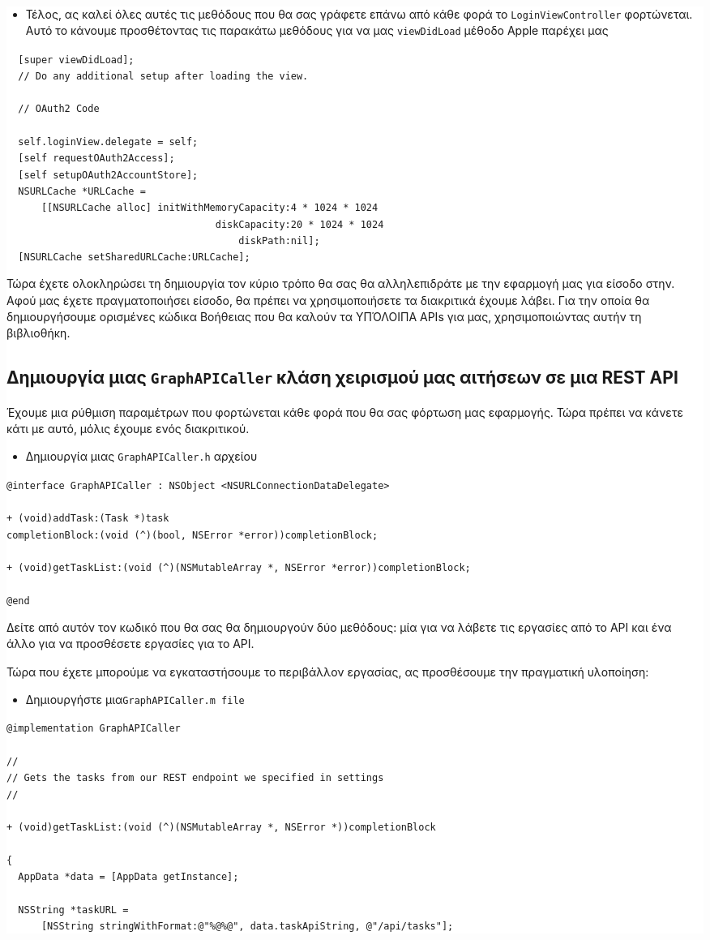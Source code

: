 
* Τέλος, ας καλεί όλες αυτές τις μεθόδους που θα σας γράφετε επάνω από κάθε φορά το `LoginViewController` φορτώνεται. Αυτό το κάνουμε προσθέτοντας τις παρακάτω μεθόδους για να μας `viewDidLoad` μέθοδο Apple παρέχει μας

```objc
  [super viewDidLoad];
  // Do any additional setup after loading the view.

  // OAuth2 Code

  self.loginView.delegate = self;
  [self requestOAuth2Access];
  [self setupOAuth2AccountStore];
  NSURLCache *URLCache =
      [[NSURLCache alloc] initWithMemoryCapacity:4 * 1024 * 1024
                                    diskCapacity:20 * 1024 * 1024
                                        diskPath:nil];
  [NSURLCache setSharedURLCache:URLCache];
```

Τώρα έχετε ολοκληρώσει τη δημιουργία τον κύριο τρόπο θα σας θα αλληλεπιδράτε με την εφαρμογή μας για είσοδο στην. Αφού μας έχετε πραγματοποιήσει είσοδο, θα πρέπει να χρησιμοποιήσετε τα διακριτικά έχουμε λάβει. Για την οποία θα δημιουργήσουμε ορισμένες κώδικα Βοήθειας που θα καλούν τα ΥΠΌΛΟΙΠΑ APIs για μας, χρησιμοποιώντας αυτήν τη βιβλιοθήκη.


## <a name="create-a-graphapicaller-class-to-handle-our-requests-to-a-rest-api"></a>Δημιουργία μιας `GraphAPICaller` κλάση χειρισμού μας αιτήσεων σε μια REST API

Έχουμε μια ρύθμιση παραμέτρων που φορτώνεται κάθε φορά που θα σας φόρτωση μας εφαρμογής. Τώρα πρέπει να κάνετε κάτι με αυτό, μόλις έχουμε ενός διακριτικού. 

* Δημιουργία μιας `GraphAPICaller.h` αρχείου

```objc
@interface GraphAPICaller : NSObject <NSURLConnectionDataDelegate>

+ (void)addTask:(Task *)task
completionBlock:(void (^)(bool, NSError *error))completionBlock;

+ (void)getTaskList:(void (^)(NSMutableArray *, NSError *error))completionBlock;

@end
```

Δείτε από αυτόν τον κωδικό που θα σας θα δημιουργούν δύο μεθόδους: μία για να λάβετε τις εργασίες από το API και ένα άλλο για να προσθέσετε εργασίες για το API.

Τώρα που έχετε μπορούμε να εγκαταστήσουμε το περιβάλλον εργασίας, ας προσθέσουμε την πραγματική υλοποίηση:

* Δημιουργήστε μια`GraphAPICaller.m file`

```objc
@implementation GraphAPICaller

// 
// Gets the tasks from our REST endpoint we specified in settings
//

+ (void)getTaskList:(void (^)(NSMutableArray *, NSError *))completionBlock

{
  AppData *data = [AppData getInstance];

  NSString *taskURL =
      [NSString stringWithFormat:@"%@%@", data.taskApiString, @"/api/tasks"];
```